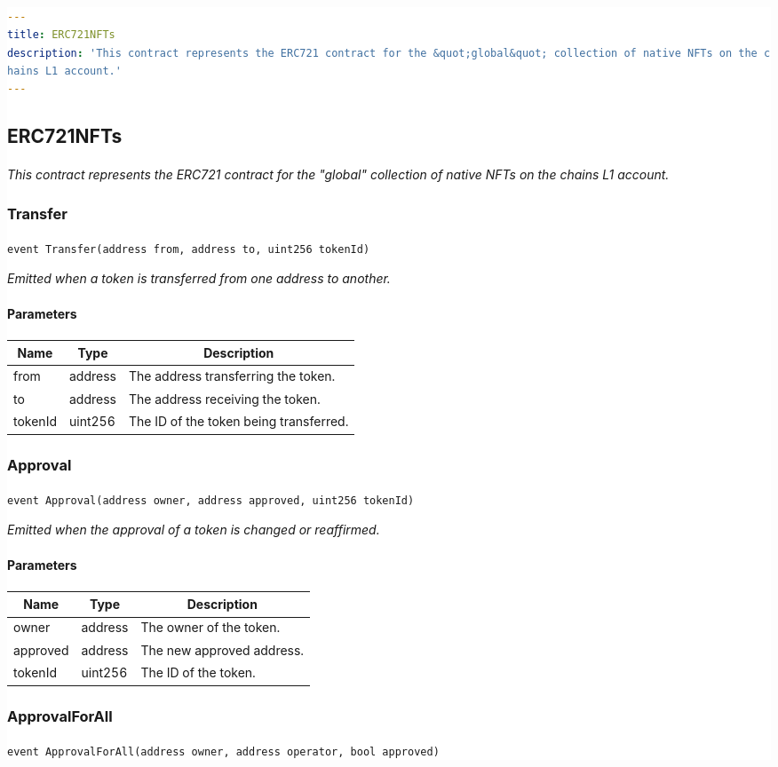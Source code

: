 ```yaml
---
title: ERC721NFTs
description: 'This contract represents the ERC721 contract for the &quot;global&quot; collection of native NFTs on the chains L1 account.'
---
```


## ERC721NFTs

_This contract represents the ERC721 contract for the "global" collection of native NFTs on the chains L1 account._

### Transfer

```solidity
event Transfer(address from, address to, uint256 tokenId)
```

_Emitted when a token is transferred from one address to another._

#### Parameters

| Name | Type | Description |
| ---- | ---- | ----------- |
| from | address | The address transferring the token. |
| to | address | The address receiving the token. |
| tokenId | uint256 | The ID of the token being transferred. |

### Approval

```solidity
event Approval(address owner, address approved, uint256 tokenId)
```

_Emitted when the approval of a token is changed or reaffirmed._

#### Parameters

| Name | Type | Description |
| ---- | ---- | ----------- |
| owner | address | The owner of the token. |
| approved | address | The new approved address. |
| tokenId | uint256 | The ID of the token. |

### ApprovalForAll

```solidity
event ApprovalForAll(address owner, address operator, bool approved)
```
